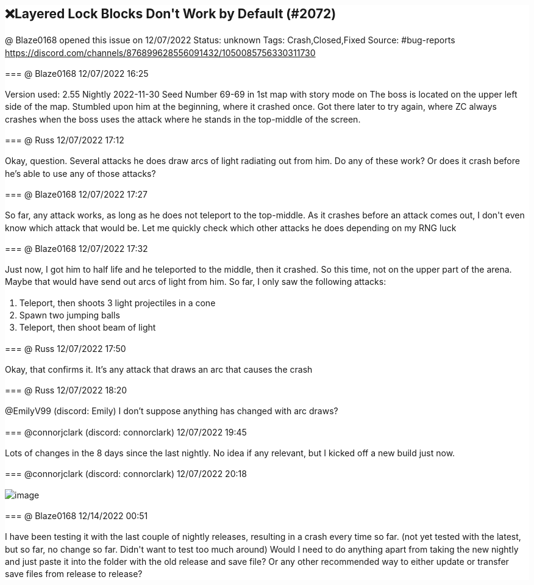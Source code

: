 ## ❌Layered Lock Blocks Don't Work by Default (#2072)
@ Blaze0168 opened this issue on 12/07/2022
Status: unknown
Tags: Crash,Closed,Fixed
Source: #bug-reports https://discord.com/channels/876899628556091432/1050085756330311730


=== @ Blaze0168 12/07/2022 16:25

Version used: 2.55 Nightly 2022-11-30
Seed Number 69-69 in 1st map with story mode on
The boss is located on the upper left side of the map. Stumbled upon him at the beginning, where it crashed once. Got there later to try again, where ZC always crashes when the boss uses the attack where he stands in the top-middle of the screen.

=== @ Russ 12/07/2022 17:12

Okay, question. Several attacks he does draw arcs of light radiating out from him. Do any of these work? Or does it crash before he’s able to use any of those attacks?

=== @ Blaze0168 12/07/2022 17:27

So far, any attack works, as long as he does not teleport to the top-middle. As it crashes before an attack comes out, I don't even know which attack that would be. Let me quickly check which other attacks he does depending on my RNG luck

=== @ Blaze0168 12/07/2022 17:32

Just now, I got him to half life and he teleported to the middle, then it crashed. So this time, not on the upper part of the arena. Maybe that would have send out arcs of light from him. So far, I only saw the following attacks:
1. Teleport, then shoots 3 light projectiles in a cone
2. Spawn two jumping balls
3. Teleport, then shoot beam of light

=== @ Russ 12/07/2022 17:50

Okay, that confirms it. It’s any attack that draws an arc that causes the crash

=== @ Russ 12/07/2022 18:20

@EmilyV99 (discord: Emily) I don’t suppose anything has changed with arc draws?

=== @connorjclark (discord: connorclark) 12/07/2022 19:45

Lots of changes in the 8 days since the last nightly. No idea if any relevant, but I kicked off a new build just now.

=== @connorjclark (discord: connorclark) 12/07/2022 20:18


![image](https://cdn.discordapp.com/attachments/1050085756330311730/1050144268217491597/Screenshot_20221207-121816.png?ex=65e8cf90&is=65d65a90&hm=9008cd8581ae9bb22d087c217510476c831c11f7975a9198b1e781ee7351c986&)

=== @ Blaze0168 12/14/2022 00:51

I have been testing it with the last couple of nightly releases, resulting in a crash every time so far. (not yet tested with the latest, but so far, no change so far. Didn't want to test too much around) Would I need to do anything apart from taking the new nightly and just paste it into the folder with the old release and save file? Or any other recommended way to either update or transfer save files from release to release?
